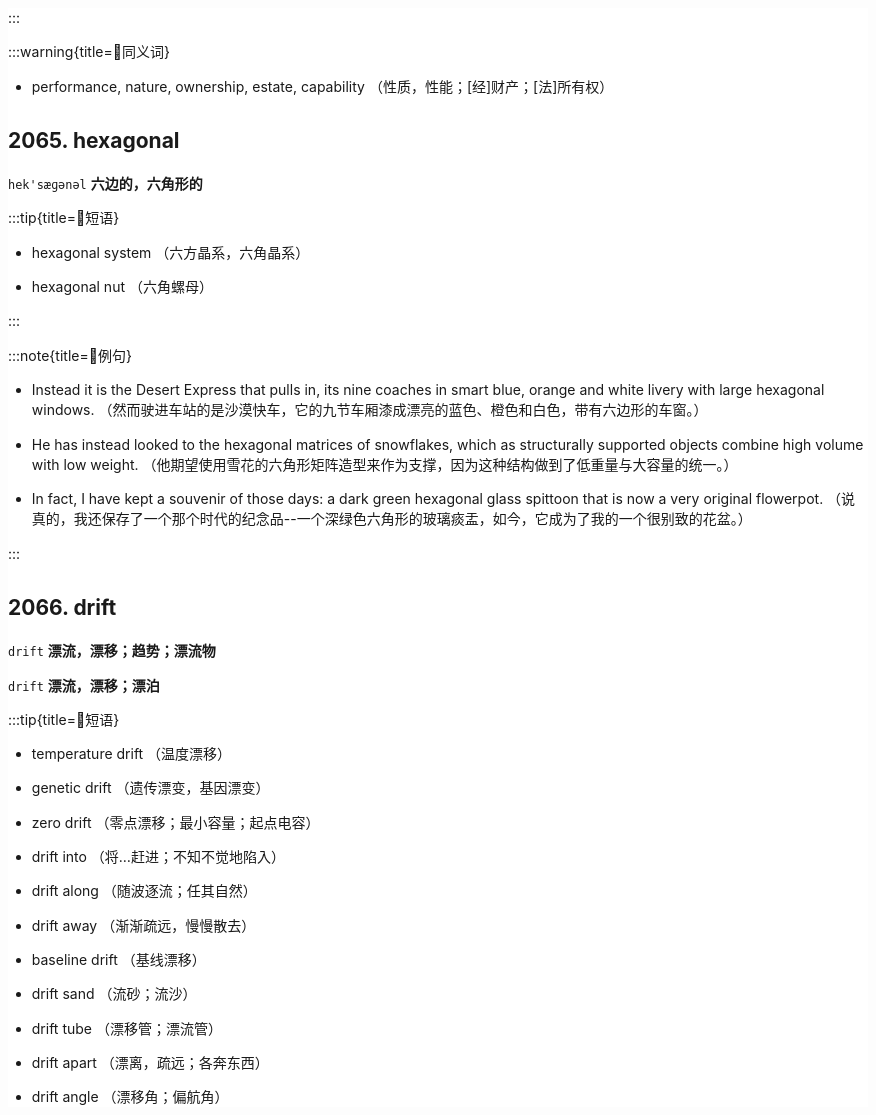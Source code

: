 :::

:::warning{title=🤔同义词}

- performance, nature, ownership, estate, capability （性质，性能；[经]财产；[法]所有权）


## 2065. hexagonal

`hek'sæɡənəl`  **六边的，六角形的**

:::tip{title=🤩短语}

- hexagonal system （六方晶系，六角晶系）

- hexagonal nut （六角螺母）

:::

:::note{title=🎤例句}

- Instead it is the Desert Express that pulls in, its nine coaches in smart blue, orange and white livery with large hexagonal windows. （然而驶进车站的是沙漠快车，它的九节车厢漆成漂亮的蓝色、橙色和白色，带有六边形的车窗。）

- He has instead looked to the hexagonal matrices of snowflakes, which as structurally supported objects combine high volume with low weight. （他期望使用雪花的六角形矩阵造型来作为支撑，因为这种结构做到了低重量与大容量的统一。）

- In fact, I have kept a souvenir of those days: a dark green hexagonal glass spittoon that is now a very original flowerpot. （说真的，我还保存了一个那个时代的纪念品--一个深绿色六角形的玻璃痰盂，如今，它成为了我的一个很别致的花盆。）

:::

## 2066. drift

`drift`  **漂流，漂移；趋势；漂流物**

`drift`  **漂流，漂移；漂泊**

:::tip{title=🤩短语}

- temperature drift （温度漂移）

- genetic drift （遗传漂变，基因漂变）

- zero drift （零点漂移；最小容量；起点电容）

- drift into （将…赶进；不知不觉地陷入）

- drift along （随波逐流；任其自然）

- drift away （渐渐疏远，慢慢散去）

- baseline drift （基线漂移）

- drift sand （流砂；流沙）

- drift tube （漂移管；漂流管）

- drift apart （漂离，疏远；各奔东西）

- drift angle （漂移角；偏航角）
